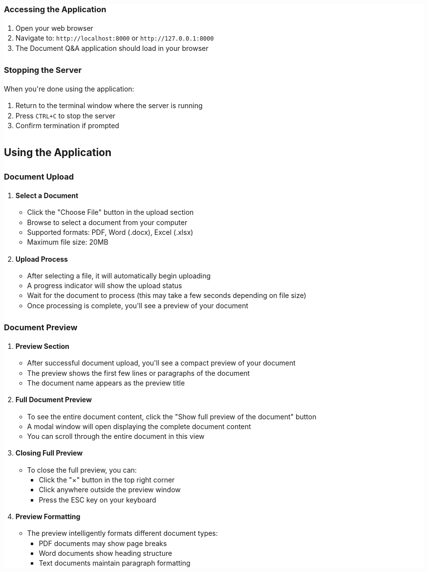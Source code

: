 ### Accessing the Application

1. Open your web browser
2. Navigate to: `http://localhost:8000` or `http://127.0.0.1:8000`
3. The Document Q&A application should load in your browser

### Stopping the Server

When you're done using the application:

1. Return to the terminal window where the server is running
2. Press `CTRL+C` to stop the server
3. Confirm termination if prompted

## Using the Application

### Document Upload

1. **Select a Document**
   - Click the "Choose File" button in the upload section
   - Browse to select a document from your computer
   - Supported formats: PDF, Word (.docx), Excel (.xlsx)
   - Maximum file size: 20MB

2. **Upload Process**
   - After selecting a file, it will automatically begin uploading
   - A progress indicator will show the upload status
   - Wait for the document to process (this may take a few seconds depending on file size)
   - Once processing is complete, you'll see a preview of your document

### Document Preview

1. **Preview Section**
   - After successful document upload, you'll see a compact preview of your document
   - The preview shows the first few lines or paragraphs of the document
   - The document name appears as the preview title

2. **Full Document Preview**
   - To see the entire document content, click the "Show full preview of the document" button
   - A modal window will open displaying the complete document content
   - You can scroll through the entire document in this view

3. **Closing Full Preview**
   - To close the full preview, you can:
     - Click the "×" button in the top right corner
     - Click anywhere outside the preview window
     - Press the ESC key on your keyboard

4. **Preview Formatting**
   - The preview intelligently formats different document types:
     - PDF documents may show page breaks
     - Word documents show heading structure
     - Text documents maintain paragraph formatting
